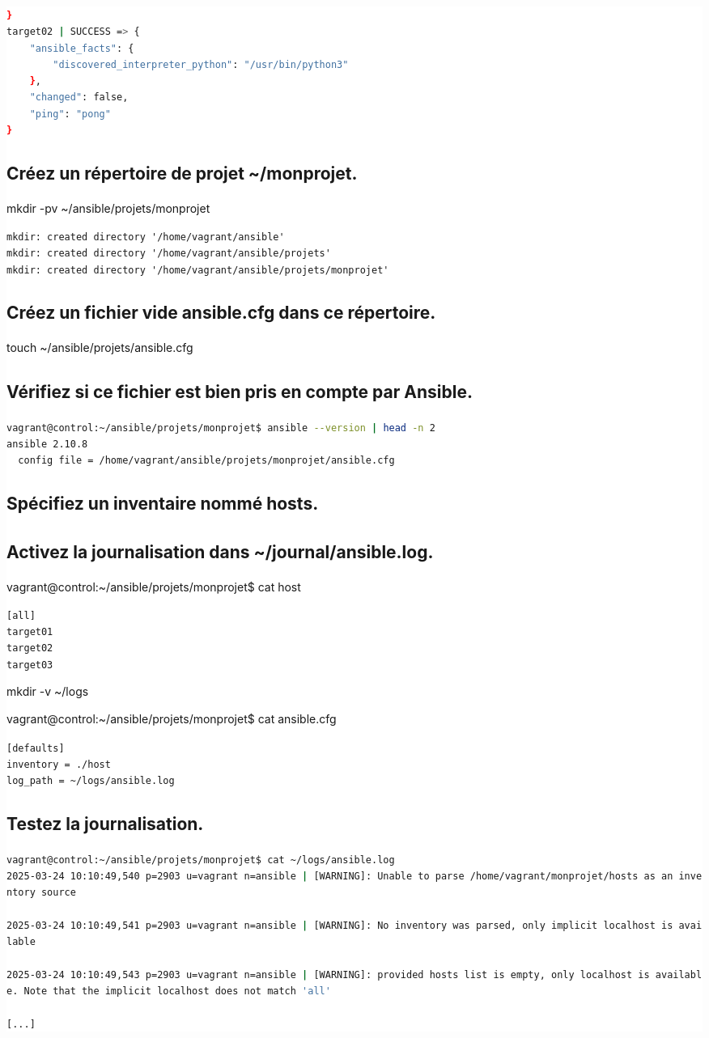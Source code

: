 ```sh
}
target02 | SUCCESS => {
    "ansible_facts": {
        "discovered_interpreter_python": "/usr/bin/python3"
    },
    "changed": false,
    "ping": "pong"
}
```

## Créez un répertoire de projet ~/monprojet.
mkdir -pv ~/ansible/projets/monprojet
```
mkdir: created directory '/home/vagrant/ansible'
mkdir: created directory '/home/vagrant/ansible/projets'
mkdir: created directory '/home/vagrant/ansible/projets/monprojet'
```

## Créez un fichier vide ansible.cfg dans ce répertoire.
touch ~/ansible/projets/ansible.cfg

## Vérifiez si ce fichier est bien pris en compte par Ansible.
```sh
vagrant@control:~/ansible/projets/monprojet$ ansible --version | head -n 2
ansible 2.10.8
  config file = /home/vagrant/ansible/projets/monprojet/ansible.cfg
```

## Spécifiez un inventaire nommé hosts.
## Activez la journalisation dans ~/journal/ansible.log.

vagrant@control:~/ansible/projets/monprojet$ cat host 
```sh
[all]
target01
target02
target03
```

mkdir -v ~/logs

vagrant@control:~/ansible/projets/monprojet$ cat ansible.cfg 
```sh
[defaults]
inventory = ./host
log_path = ~/logs/ansible.log
```
## Testez la journalisation.
```sh
vagrant@control:~/ansible/projets/monprojet$ cat ~/logs/ansible.log 
2025-03-24 10:10:49,540 p=2903 u=vagrant n=ansible | [WARNING]: Unable to parse /home/vagrant/monprojet/hosts as an inventory source

2025-03-24 10:10:49,541 p=2903 u=vagrant n=ansible | [WARNING]: No inventory was parsed, only implicit localhost is available

2025-03-24 10:10:49,543 p=2903 u=vagrant n=ansible | [WARNING]: provided hosts list is empty, only localhost is available. Note that the implicit localhost does not match 'all'

[...]
```